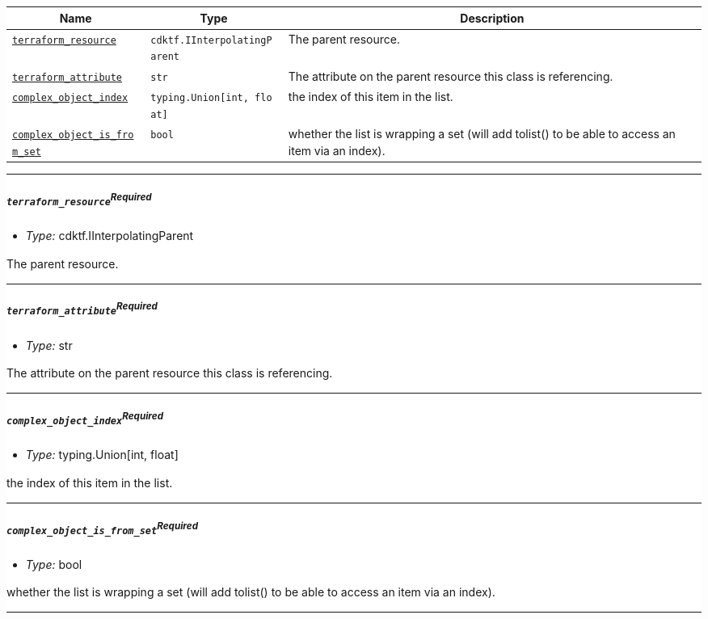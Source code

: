 | **Name** | **Type** | **Description** |
| --- | --- | --- |
| <code><a href="#rhizo-co-terraform-provider-oci.stackMonitoringMonitoredResourcesListMember.StackMonitoringMonitoredResourcesListMemberItemsOutputReference.Initializer.parameter.terraformResource">terraform_resource</a></code> | <code>cdktf.IInterpolatingParent</code> | The parent resource. |
| <code><a href="#rhizo-co-terraform-provider-oci.stackMonitoringMonitoredResourcesListMember.StackMonitoringMonitoredResourcesListMemberItemsOutputReference.Initializer.parameter.terraformAttribute">terraform_attribute</a></code> | <code>str</code> | The attribute on the parent resource this class is referencing. |
| <code><a href="#rhizo-co-terraform-provider-oci.stackMonitoringMonitoredResourcesListMember.StackMonitoringMonitoredResourcesListMemberItemsOutputReference.Initializer.parameter.complexObjectIndex">complex_object_index</a></code> | <code>typing.Union[int, float]</code> | the index of this item in the list. |
| <code><a href="#rhizo-co-terraform-provider-oci.stackMonitoringMonitoredResourcesListMember.StackMonitoringMonitoredResourcesListMemberItemsOutputReference.Initializer.parameter.complexObjectIsFromSet">complex_object_is_from_set</a></code> | <code>bool</code> | whether the list is wrapping a set (will add tolist() to be able to access an item via an index). |

---

##### `terraform_resource`<sup>Required</sup> <a name="terraform_resource" id="rhizo-co-terraform-provider-oci.stackMonitoringMonitoredResourcesListMember.StackMonitoringMonitoredResourcesListMemberItemsOutputReference.Initializer.parameter.terraformResource"></a>

- *Type:* cdktf.IInterpolatingParent

The parent resource.

---

##### `terraform_attribute`<sup>Required</sup> <a name="terraform_attribute" id="rhizo-co-terraform-provider-oci.stackMonitoringMonitoredResourcesListMember.StackMonitoringMonitoredResourcesListMemberItemsOutputReference.Initializer.parameter.terraformAttribute"></a>

- *Type:* str

The attribute on the parent resource this class is referencing.

---

##### `complex_object_index`<sup>Required</sup> <a name="complex_object_index" id="rhizo-co-terraform-provider-oci.stackMonitoringMonitoredResourcesListMember.StackMonitoringMonitoredResourcesListMemberItemsOutputReference.Initializer.parameter.complexObjectIndex"></a>

- *Type:* typing.Union[int, float]

the index of this item in the list.

---

##### `complex_object_is_from_set`<sup>Required</sup> <a name="complex_object_is_from_set" id="rhizo-co-terraform-provider-oci.stackMonitoringMonitoredResourcesListMember.StackMonitoringMonitoredResourcesListMemberItemsOutputReference.Initializer.parameter.complexObjectIsFromSet"></a>

- *Type:* bool

whether the list is wrapping a set (will add tolist() to be able to access an item via an index).

---